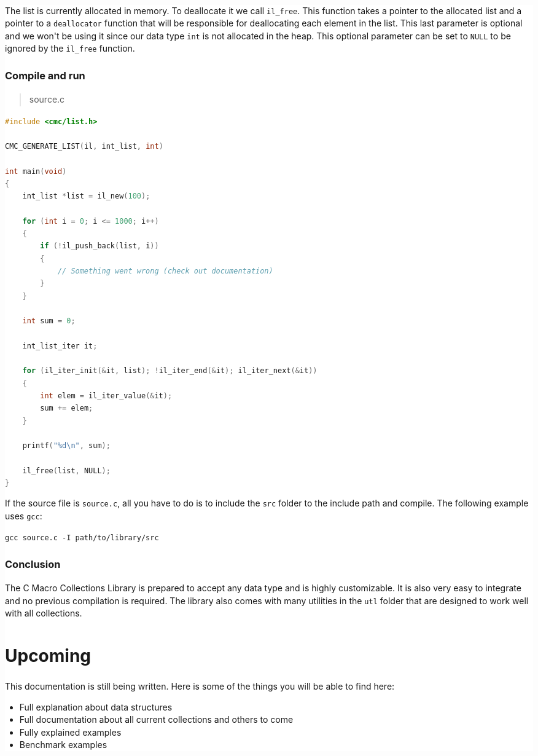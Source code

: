 The list is currently allocated in memory. To deallocate it we call `il_free`. This function takes a pointer to the allocated list and a pointer to a `deallocator` function that will be responsible for deallocating each element in the list. This last parameter is optional and we won't be using it since our data type `int` is not allocated in the heap. This optional parameter can be set to `NULL` to be ignored by the `il_free` function.

### Compile and run

> source.c

```c
#include <cmc/list.h>

CMC_GENERATE_LIST(il, int_list, int)

int main(void)
{
    int_list *list = il_new(100);

    for (int i = 0; i <= 1000; i++)
    {
        if (!il_push_back(list, i))
        {
            // Something went wrong (check out documentation)
        }
    }

    int sum = 0;

    int_list_iter it;

    for (il_iter_init(&it, list); !il_iter_end(&it); il_iter_next(&it))
    {
        int elem = il_iter_value(&it);
        sum += elem;
    }

    printf("%d\n", sum);

    il_free(list, NULL);
}
```

If the source file is `source.c`, all you have to do is to include the `src` folder to the include path and compile. The following example uses `gcc`:

`gcc source.c -I path/to/library/src`

### Conclusion

The C Macro Collections Library is prepared to accept any data type and is highly customizable. It is also very easy to integrate and no previous compilation is required. The library also comes with many utilities in the `utl` folder that are designed to work well with all collections.

# Upcoming

This documentation is still being written. Here is some of the things you will be able to find here:

* Full explanation about data structures
* Full documentation about all current collections and others to come
* Fully explained examples
* Benchmark examples
